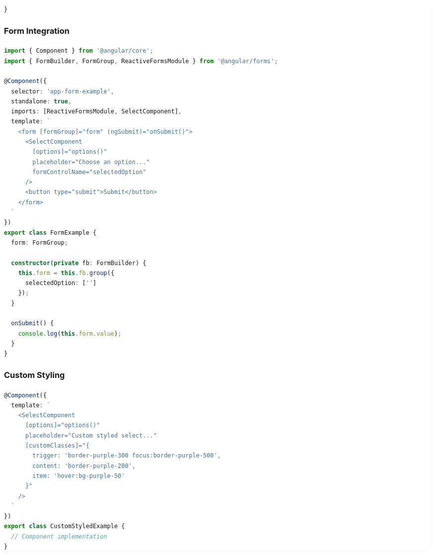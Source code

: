 ```typescript
}
```

### Form Integration

```typescript
import { Component } from '@angular/core';
import { FormBuilder, FormGroup, ReactiveFormsModule } from '@angular/forms';

@Component({
  selector: 'app-form-example',
  standalone: true,
  imports: [ReactiveFormsModule, SelectComponent],
  template: `
    <form [formGroup]="form" (ngSubmit)="onSubmit()">
      <SelectComponent
        [options]="options()"
        placeholder="Choose an option..."
        formControlName="selectedOption"
      />
      <button type="submit">Submit</button>
    </form>
  `
})
export class FormExample {
  form: FormGroup;

  constructor(private fb: FormBuilder) {
    this.form = this.fb.group({
      selectedOption: ['']
    });
  }

  onSubmit() {
    console.log(this.form.value);
  }
}
```

### Custom Styling

```typescript
@Component({
  template: `
    <SelectComponent
      [options]="options()"
      placeholder="Custom styled select..."
      [customClasses]="{
        trigger: 'border-purple-300 focus:border-purple-500',
        content: 'border-purple-200',
        item: 'hover:bg-purple-50'
      }"
    />
  `
})
export class CustomStyledExample {
  // Component implementation
}
```
